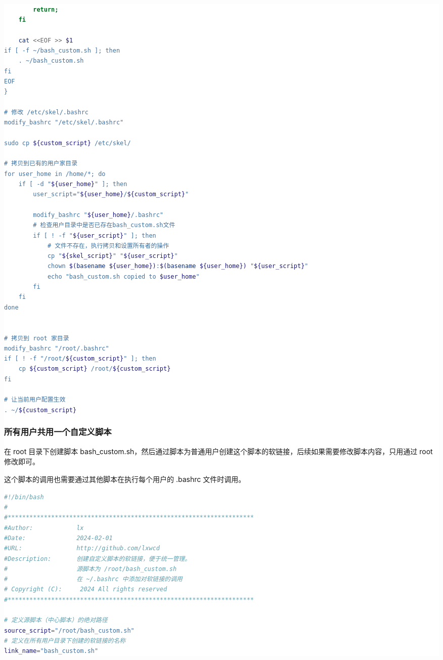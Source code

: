 ```bash  
        return;  
    fi  
    
    cat <<EOF >> $1  
if [ -f ~/bash_custom.sh ]; then  
    . ~/bash_custom.sh  
fi  
EOF  
}  
    
# 修改 /etc/skel/.bashrc  
modify_bashrc "/etc/skel/.bashrc"  
    
sudo cp ${custom_script} /etc/skel/  
    
# 拷贝到已有的用户家目录  
for user_home in /home/*; do  
    if [ -d "${user_home}" ]; then  
        user_script="${user_home}/${custom_script}"  
    
        modify_bashrc "${user_home}/.bashrc"  
        # 检查用户目录中是否已存在bash_custom.sh文件  
        if [ ! -f "${user_script}" ]; then  
            # 文件不存在，执行拷贝和设置所有者的操作  
            cp "${skel_script}" "${user_script}"  
            chown $(basename ${user_home}):$(basename ${user_home}) "${user_script}"  
            echo "bash_custom.sh copied to $user_home"  
        fi  
    fi  
done  
    
    
# 拷贝到 root 家目录  
modify_bashrc "/root/.bashrc"  
if [ ! -f "/root/${custom_script}" ]; then  
    cp ${custom_script} /root/${custom_script}  
fi  
    
# 让当前用户配置生效  
. ~/${custom_script}  
```  
        
### 所有用户共用一个自定义脚本
在 root 目录下创建脚本 bash_custom.sh，然后通过脚本为普通用户创建这个脚本的软链接，后续如果需要修改脚本内容，只用通过 root 修改即可。

这个脚本的调用也需要通过其他脚本在执行每个用户的  .bashrc 文件时调用。

```bash
#!/bin/bash
#
#********************************************************************
#Author:            lx
#Date:              2024-02-01
#URL:               http://github.com/lxwcd
#Description:       创建自定义脚本的软链接，便于统一管理。
#                   源脚本为 /root/bash_custom.sh
#                   在 ~/.bashrc 中添加对软链接的调用
# Copyright (C):     2024 All rights reserved
#********************************************************************

# 定义源脚本（中心脚本）的绝对路径
source_script="/root/bash_custom.sh"
# 定义在所有用户目录下创建的软链接的名称
link_name="bash_custom.sh"
```